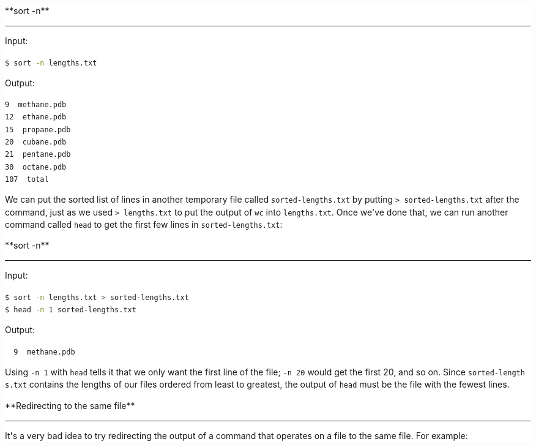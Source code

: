 <div class="alert alert-secondary" role="alert" markdown="1">
<i class="fa-solid fa-user-pen fa-xl"></i>  **sort -n**
<hr/>

Input:

```bash
$ sort -n lengths.txt
```

Output:

```bash
9  methane.pdb
12  ethane.pdb
15  propane.pdb
20  cubane.pdb
21  pentane.pdb
30  octane.pdb
107  total
```
</div>

We can put the sorted list of lines in another temporary file called `sorted-lengths.txt`
by putting `> sorted-lengths.txt` after the command,
just as we used `> lengths.txt` to put the output of `wc` into `lengths.txt`.
Once we've done that,
we can run another command called `head` to get the first few lines in `sorted-lengths.txt`:

<div class="alert alert-secondary" role="alert" markdown="1">
<i class="fa-solid fa-user-pen fa-xl"></i>  **sort -n**
<hr/>

Input:

```bash
$ sort -n lengths.txt > sorted-lengths.txt
$ head -n 1 sorted-lengths.txt
```

Output:

```bash
  9  methane.pdb
```
</div>

Using `-n 1` with `head` tells it that
we only want the first line of the file;
`-n 20` would get the first 20,
and so on.
Since `sorted-lengths.txt` contains the lengths of our files ordered from least to greatest,
the output of `head` must be the file with the fewest lines.

<div class="alert alert-warning" role="alert" markdown="1">
<i class="fa-solid fa-triangle-exclamation fa-xl"></i> **Redirecting to the same file**
<hr/>
It's a very bad idea to try redirecting
the output of a command that operates on a file
to the same file. For example:

